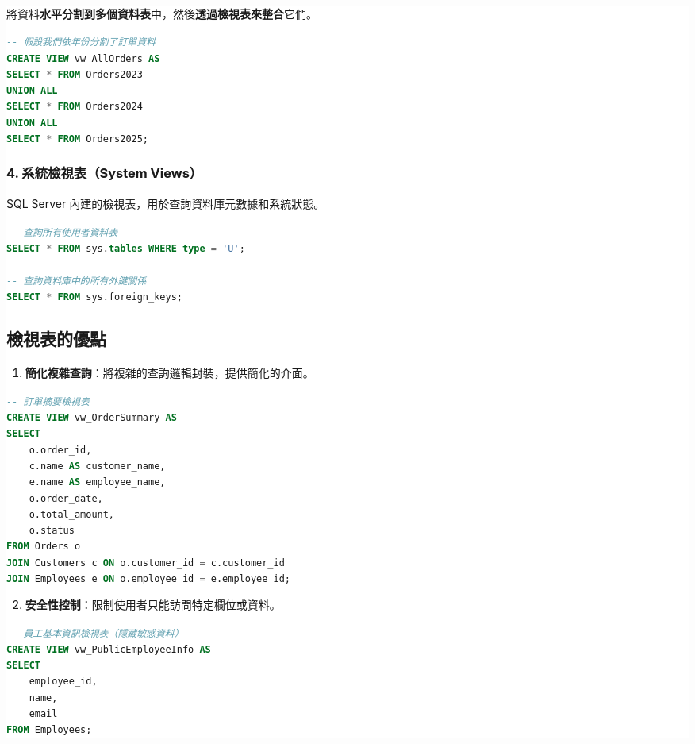 將資料**水平分割到多個資料表**中，然後**透過檢視表來整合**它們。 

```sql
-- 假設我們依年份分割了訂單資料
CREATE VIEW vw_AllOrders AS
SELECT * FROM Orders2023
UNION ALL
SELECT * FROM Orders2024
UNION ALL
SELECT * FROM Orders2025;
```

### 4. 系統檢視表（System Views）

SQL Server 內建的檢視表，用於查詢資料庫元數據和系統狀態。

```sql
-- 查詢所有使用者資料表
SELECT * FROM sys.tables WHERE type = 'U';

-- 查詢資料庫中的所有外鍵關係
SELECT * FROM sys.foreign_keys;
```

## 檢視表的優點

1. **簡化複雜查詢**：將複雜的查詢邏輯封裝，提供簡化的介面。

```sql
-- 訂單摘要檢視表
CREATE VIEW vw_OrderSummary AS
SELECT 
    o.order_id,
    c.name AS customer_name,
    e.name AS employee_name,
    o.order_date,
    o.total_amount,
    o.status
FROM Orders o
JOIN Customers c ON o.customer_id = c.customer_id
JOIN Employees e ON o.employee_id = e.employee_id;
```

2. **安全性控制**：限制使用者只能訪問特定欄位或資料。

```sql
-- 員工基本資訊檢視表（隱藏敏感資料）
CREATE VIEW vw_PublicEmployeeInfo AS
SELECT 
    employee_id,
    name,
    email
FROM Employees;
```
